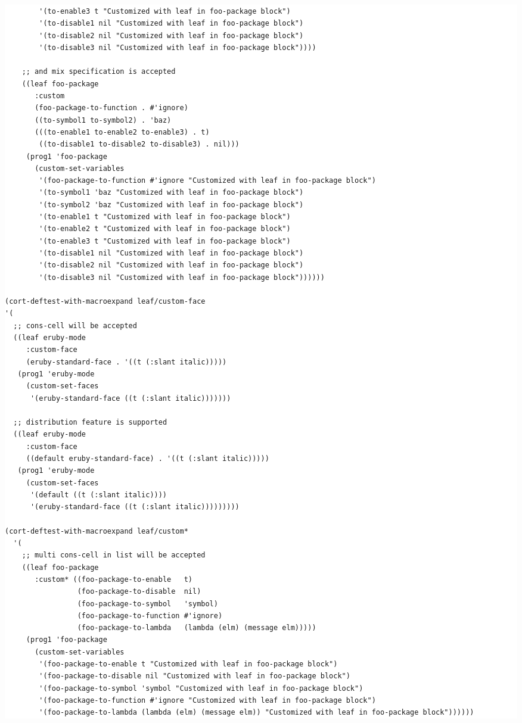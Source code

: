 ```emacs-lisp
        '(to-enable3 t "Customized with leaf in foo-package block")
        '(to-disable1 nil "Customized with leaf in foo-package block")
        '(to-disable2 nil "Customized with leaf in foo-package block")
        '(to-disable3 nil "Customized with leaf in foo-package block"))))

    ;; and mix specification is accepted
    ((leaf foo-package
       :custom
       (foo-package-to-function . #'ignore)
       ((to-symbol1 to-symbol2) . 'baz)
       (((to-enable1 to-enable2 to-enable3) . t)
        ((to-disable1 to-disable2 to-disable3) . nil)))
     (prog1 'foo-package
       (custom-set-variables
        '(foo-package-to-function #'ignore "Customized with leaf in foo-package block")
        '(to-symbol1 'baz "Customized with leaf in foo-package block")
        '(to-symbol2 'baz "Customized with leaf in foo-package block")
        '(to-enable1 t "Customized with leaf in foo-package block")
        '(to-enable2 t "Customized with leaf in foo-package block")
        '(to-enable3 t "Customized with leaf in foo-package block")
        '(to-disable1 nil "Customized with leaf in foo-package block")
        '(to-disable2 nil "Customized with leaf in foo-package block")
        '(to-disable3 nil "Customized with leaf in foo-package block"))))))

(cort-deftest-with-macroexpand leaf/custom-face
'(
  ;; cons-cell will be accepted
  ((leaf eruby-mode
     :custom-face
     (eruby-standard-face . '((t (:slant italic)))))
   (prog1 'eruby-mode
     (custom-set-faces
      '(eruby-standard-face ((t (:slant italic)))))))

  ;; distribution feature is supported
  ((leaf eruby-mode
     :custom-face
     ((default eruby-standard-face) . '((t (:slant italic)))))
   (prog1 'eruby-mode
     (custom-set-faces
      '(default ((t (:slant italic))))
      '(eruby-standard-face ((t (:slant italic)))))))))

(cort-deftest-with-macroexpand leaf/custom*
  '(
    ;; multi cons-cell in list will be accepted
    ((leaf foo-package
       :custom* ((foo-package-to-enable   t)
                 (foo-package-to-disable  nil)
                 (foo-package-to-symbol   'symbol)
                 (foo-package-to-function #'ignore)
                 (foo-package-to-lambda   (lambda (elm) (message elm)))))
     (prog1 'foo-package
       (custom-set-variables
        '(foo-package-to-enable t "Customized with leaf in foo-package block")
        '(foo-package-to-disable nil "Customized with leaf in foo-package block")
        '(foo-package-to-symbol 'symbol "Customized with leaf in foo-package block")
        '(foo-package-to-function #'ignore "Customized with leaf in foo-package block")
        '(foo-package-to-lambda (lambda (elm) (message elm)) "Customized with leaf in foo-package block"))))))
```
